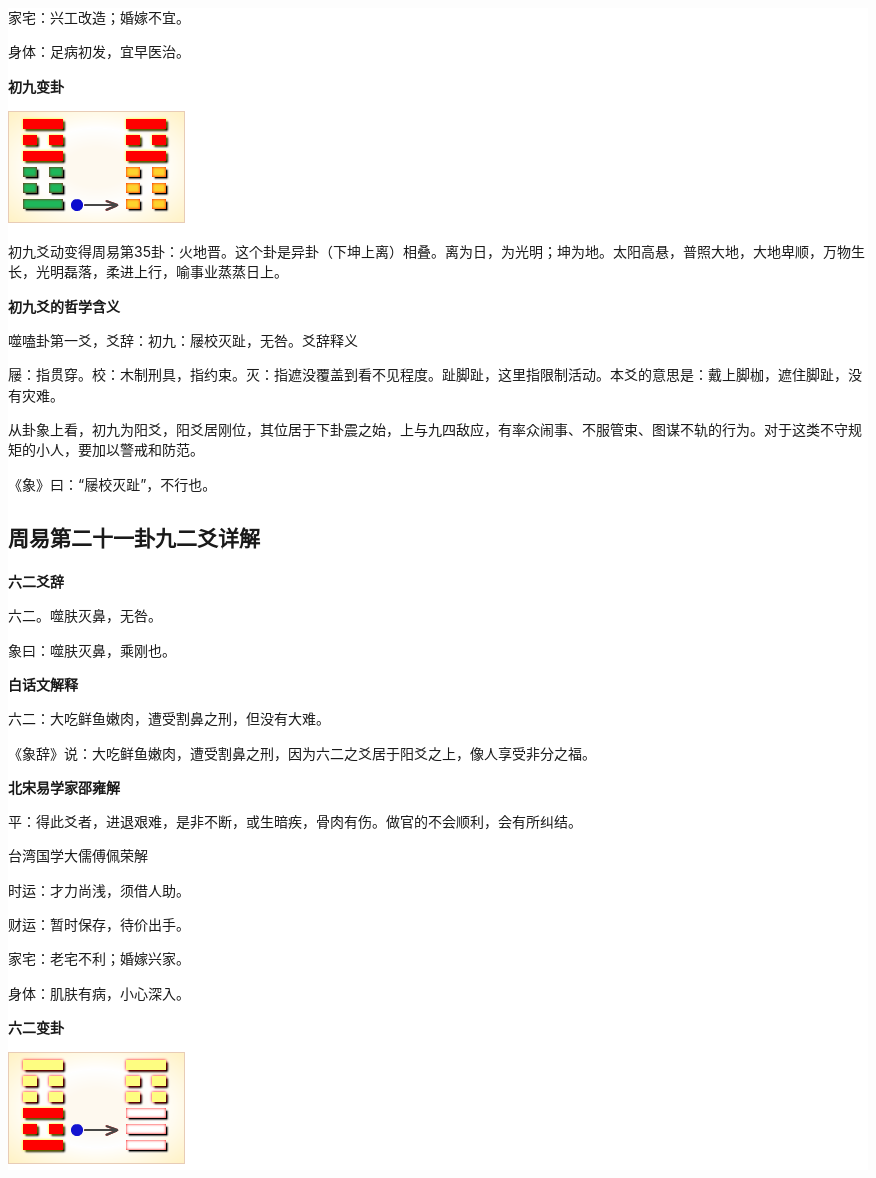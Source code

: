 家宅：兴工改造；婚嫁不宜。

身体：足病初发，宜早医治。

**初九变卦**

![image](3-14111G03J3239.png)

初九爻动变得周易第35卦：火地晋。这个卦是异卦（下坤上离）相叠。离为日，为光明；坤为地。太阳高悬，普照大地，大地卑顺，万物生长，光明磊落，柔进上行，喻事业蒸蒸日上。

**初九爻的哲学含义**

噬嗑卦第一爻，爻辞：初九：屦校灭趾，无咎。爻辞释义

屦：指贯穿。校：木制刑具，指约束。灭：指遮没覆盖到看不见程度。趾脚趾，这里指限制活动。本爻的意思是：戴上脚枷，遮住脚趾，没有灾难。

从卦象上看，初九为阳爻，阳爻居刚位，其位居于下卦震之始，上与九四敌应，有率众闹事、不服管束、图谋不轨的行为。对于这类不守规矩的小人，要加以警戒和防范。

《象》曰：“屦校灭趾”，不行也。

## 周易第二十一卦九二爻详解

**六二爻辞**

六二。噬肤灭鼻，无咎。

象曰：噬肤灭鼻，乘刚也。

**白话文解释**

六二：大吃鲜鱼嫩肉，遭受割鼻之刑，但没有大难。

《象辞》说：大吃鲜鱼嫩肉，遭受割鼻之刑，因为六二之爻居于阳爻之上，像人享受非分之福。

**北宋易学家邵雍解**

平：得此爻者，进退艰难，是非不断，或生暗疾，骨肉有伤。做官的不会顺利，会有所纠结。

台湾国学大儒傅佩荣解

时运：才力尚浅，须借人助。

财运：暂时保存，待价出手。

家宅：老宅不利；婚嫁兴家。

身体：肌肤有病，小心深入。

**六二变卦**

![image](3-14111G03PL19.png)

